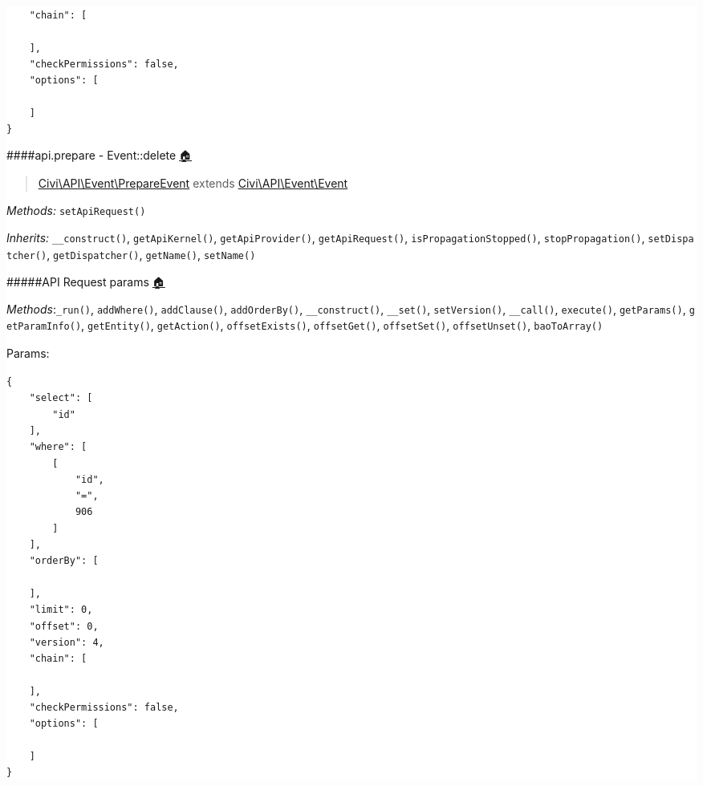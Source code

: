 ```
    "chain": [

    ],
    "checkPermissions": false,
    "options": [

    ]
}
```


####<a name='delete_example_events_1'></a>api.prepare - Event::delete [:house:](index.md)

> [Civi\API\Event\PrepareEvent](https://github.com/civicrm/civicrm-core/blob/master/Civi/API/Event/PrepareEvent.php#L28) extends [Civi\API\Event\Event](https://github.com/civicrm/civicrm-core/blob/master/Civi/API/Event/Event.php#L28)

*Methods:* `setApiRequest()`

*Inherits:* `__construct()`, `getApiKernel()`, `getApiProvider()`, `getApiRequest()`, `isPropagationStopped()`, `stopPropagation()`, `setDispatcher()`, `getDispatcher()`, `getName()`, `setName()`


#####<a name='delete_example_event_params_1'></a>API Request params [:house:](index.md)

*Methods*:`_run()`, `addWhere()`, `addClause()`, `addOrderBy()`, `__construct()`, `__set()`, `setVersion()`, `__call()`, `execute()`, `getParams()`, `getParamInfo()`, `getEntity()`, `getAction()`, `offsetExists()`, `offsetGet()`, `offsetSet()`, `offsetUnset()`, `baoToArray()`

Params: 
```
{
    "select": [
        "id"
    ],
    "where": [
        [
            "id",
            "=",
            906
        ]
    ],
    "orderBy": [

    ],
    "limit": 0,
    "offset": 0,
    "version": 4,
    "chain": [

    ],
    "checkPermissions": false,
    "options": [

    ]
}
```
